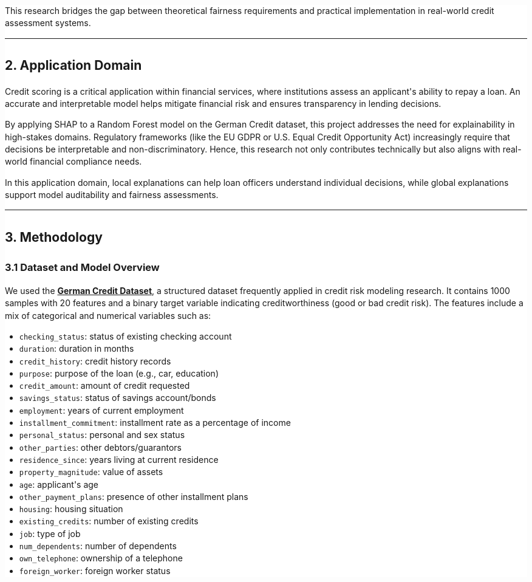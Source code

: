 This research bridges the gap between theoretical fairness requirements and practical implementation in real-world credit assessment systems.


---

## 2. Application Domain

Credit scoring is a critical application within financial services, where institutions assess an applicant's ability to repay a loan. An accurate and interpretable model helps mitigate financial risk and ensures transparency in lending decisions.

By applying SHAP to a Random Forest model on the German Credit dataset, this project addresses the need for explainability in high-stakes domains. Regulatory frameworks (like the EU GDPR or U.S. Equal Credit Opportunity Act) increasingly require that decisions be interpretable and non-discriminatory. Hence, this research not only contributes technically but also aligns with real-world financial compliance needs.

In this application domain, local explanations can help loan officers understand individual decisions, while global explanations support model auditability and fairness assessments.



---

## 3. Methodology

### 3.1 Dataset and Model Overview

We used the [**German Credit Dataset**](https://archive.ics.uci.edu/ml/datasets/statlog+(german+credit+data)), a structured dataset frequently applied in credit risk modeling research. It contains 1000 samples with 20 features and a binary target variable indicating creditworthiness (good or bad credit risk). The features include a mix of categorical and numerical variables such as:

- `checking_status`: status of existing checking account
- `duration`: duration in months
- `credit_history`: credit history records
- `purpose`: purpose of the loan (e.g., car, education)
- `credit_amount`: amount of credit requested
- `savings_status`: status of savings account/bonds
- `employment`: years of current employment
- `installment_commitment`: installment rate as a percentage of income
- `personal_status`: personal and sex status
- `other_parties`: other debtors/guarantors
- `residence_since`: years living at current residence
- `property_magnitude`: value of assets
- `age`: applicant's age
- `other_payment_plans`: presence of other installment plans
- `housing`: housing situation
- `existing_credits`: number of existing credits
- `job`: type of job
- `num_dependents`: number of dependents
- `own_telephone`: ownership of a telephone
- `foreign_worker`: foreign worker status
